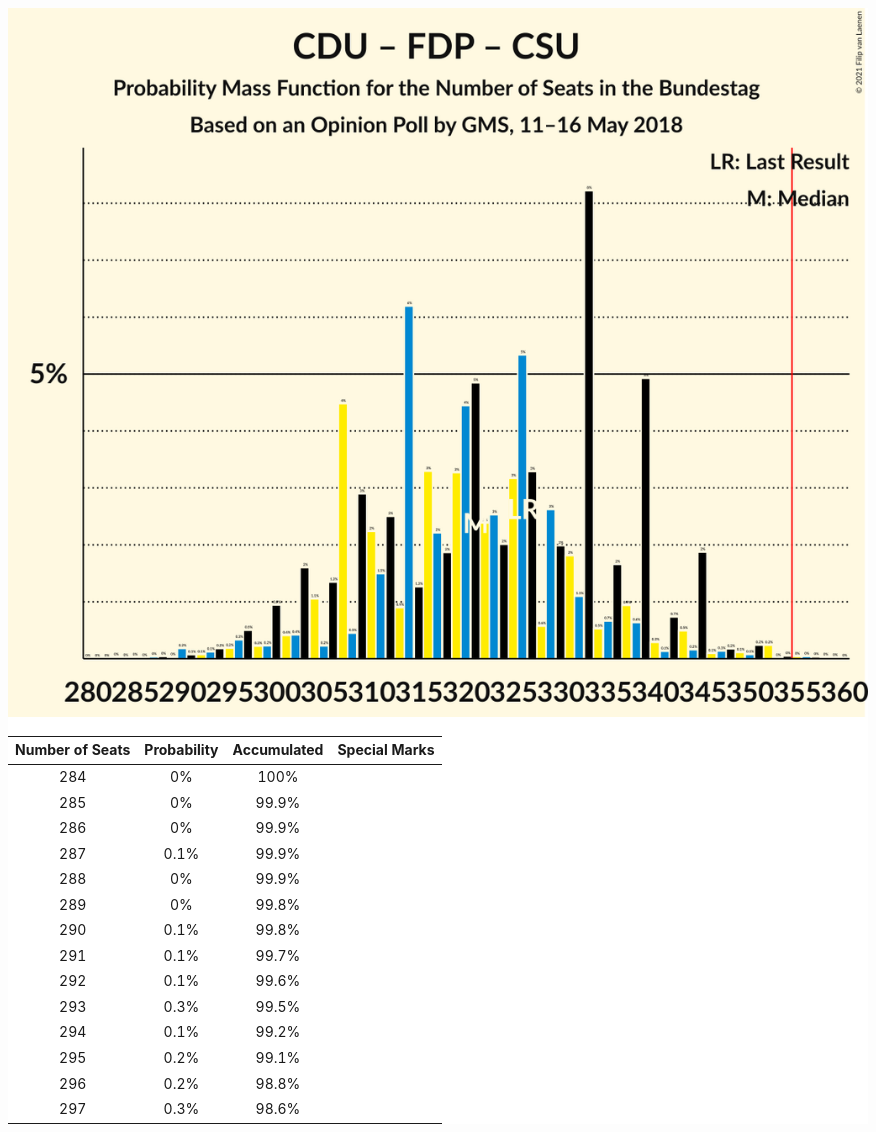 ![Graph with seats probability mass function not yet produced](2018-05-16-GMS-coalitions-seats-pmf-cdu–fdp–csu.png "Seats Probability Mass Function")

| Number of Seats | Probability | Accumulated | Special Marks |
|:---------------:|:-----------:|:-----------:|:-------------:|
| 284 | 0% | 100% |  |
| 285 | 0% | 99.9% |  |
| 286 | 0% | 99.9% |  |
| 287 | 0.1% | 99.9% |  |
| 288 | 0% | 99.9% |  |
| 289 | 0% | 99.8% |  |
| 290 | 0.1% | 99.8% |  |
| 291 | 0.1% | 99.7% |  |
| 292 | 0.1% | 99.6% |  |
| 293 | 0.3% | 99.5% |  |
| 294 | 0.1% | 99.2% |  |
| 295 | 0.2% | 99.1% |  |
| 296 | 0.2% | 98.8% |  |
| 297 | 0.3% | 98.6% |  |